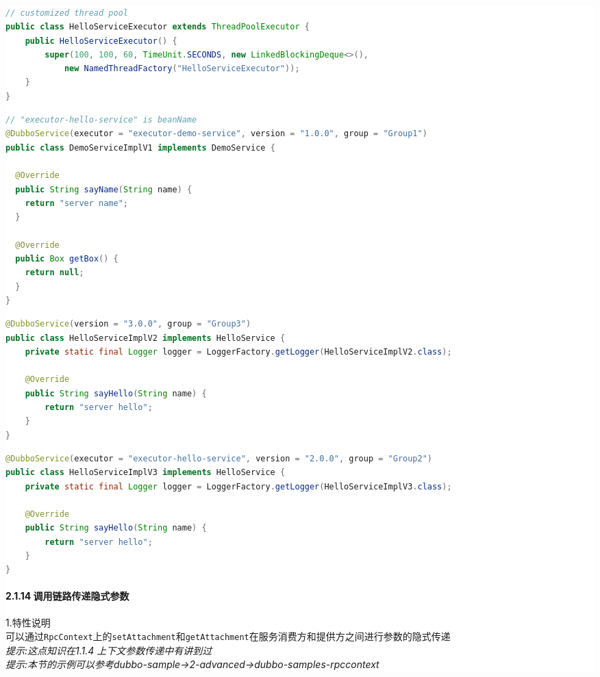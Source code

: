 ```java
// customized thread pool
public class HelloServiceExecutor extends ThreadPoolExecutor {
    public HelloServiceExecutor() {
        super(100, 100, 60, TimeUnit.SECONDS, new LinkedBlockingDeque<>(),
            new NamedThreadFactory("HelloServiceExecutor"));
    }
}
```

```java
// "executor-hello-service" is beanName
@DubboService(executor = "executor-demo-service", version = "1.0.0", group = "Group1")
public class DemoServiceImplV1 implements DemoService {

  @Override
  public String sayName(String name) {
    return "server name";
  }

  @Override
  public Box getBox() {
    return null;
  }
}
```

```java
@DubboService(version = "3.0.0", group = "Group3")
public class HelloServiceImplV2 implements HelloService {
    private static final Logger logger = LoggerFactory.getLogger(HelloServiceImplV2.class);

    @Override
    public String sayHello(String name) {
        return "server hello";
    }
}
```

```java
@DubboService(executor = "executor-hello-service", version = "2.0.0", group = "Group2")
public class HelloServiceImplV3 implements HelloService {
    private static final Logger logger = LoggerFactory.getLogger(HelloServiceImplV3.class);

    @Override
    public String sayHello(String name) {
        return "server hello";
    }
}
```

#### 2.1.14 调用链路传递隐式参数  
1.特性说明  
可以通过`RpcContext`上的`setAttachment`和`getAttachment`在服务消费方和提供方之间进行参数的隐式传递  
*提示:这点知识在1.1.4 上下文参数传递中有讲到过*   
*提示:本节的示例可以参考dubbo-sample->2-advanced->dubbo-samples-rpccontext*  
